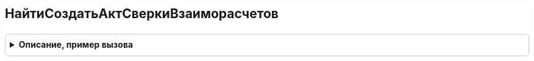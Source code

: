 ## НайтиСоздатьАктСверкиВзаиморасчетов
<details style="margin: 1em 0; padding: 0.5em; border: 1px solid #ccc; border-radius: 6px;">

<summary style="font-weight: bold; cursor: pointer;">Описание, пример вызова</summary>

```bsl

// Поиск и создание учетного документа при отражении в учете документа Акт сверки взаиморасчетов (информация отправителя).
// Формат по приказу ЕД-7-26/405@.
//
// Параметры:
//  ДеревоДанных		 - ДеревоЗначений - данные электронного документа в виде заполненного макета
//                         см. Обработка.ОбменСКонтрагентами.Макет.АктСверкиВзаиморасчетов_ИнформацияОтправителя.
//  ДокументУчета	     - ОпределяемыйТип.ОснованияЭлектронныхДокументовЭДО - ссылка на документ учета, если он уже
//                         прикреплен к электронному документу.
//  СпособОбработки		 - Строка - способ сохранения данных в информационной базе, выбранный пользователем.
//  ОписаниеОшибки       - Строка - описание ошибки создания учетного документа. Может быть выведена пользователю.
//
